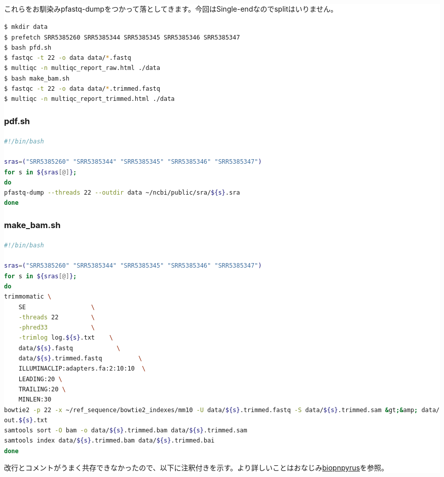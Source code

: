 これらをお馴染みpfastq-dumpをつかって落としてきます。今回はSingle-endなのでsplitはいりません。

```bash
$ mkdir data
$ prefetch SRR5385260 SRR5385344 SRR5385345 SRR5385346 SRR5385347
$ bash pfd.sh
$ fastqc -t 22 -o data data/*.fastq
$ multiqc -n multiqc_report_raw.html ./data
$ bash make_bam.sh
$ fastqc -t 22 -o data data/*.trimmed.fastq
$ multiqc -n multiqc_report_trimmed.html ./data
```

### pdf.sh

```bash
#!/bin/bash

sras=("SRR5385260" "SRR5385344" "SRR5385345" "SRR5385346" "SRR5385347")
for s in ${sras[@]};
do
pfastq-dump --threads 22 --outdir data ~/ncbi/public/sra/${s}.sra
done
```

### make_bam.sh

```bash
#!/bin/bash

sras=("SRR5385260" "SRR5385344" "SRR5385345" "SRR5385346" "SRR5385347")
for s in ${sras[@]};
do
trimmomatic \
    SE                  \
    -threads 22         \
    -phred33            \
    -trimlog log.${s}.txt    \
    data/${s}.fastq            \
    data/${s}.trimmed.fastq          \
    ILLUMINACLIP:adapters.fa:2:10:10  \
    LEADING:20 \
    TRAILING:20 \
    MINLEN:30
bowtie2 -p 22 -x ~/ref_sequence/bowtie2_indexes/mm10 -U data/${s}.trimmed.fastq -S data/${s}.trimmed.sam &gt;&amp; data/out.${s}.txt
samtools sort -O bam -o data/${s}.trimmed.bam data/${s}.trimmed.sam
samtools index data/${s}.trimmed.bam data/${s}.trimmed.bai
done
```

改行とコメントがうまく共存できなかったので、以下に注釈付きを示す。より詳しいことはおなじみ[biopnpyrus](https://bi.biopapyrus.jp/rnaseq/qc/trimmomatic.html)を参照。
